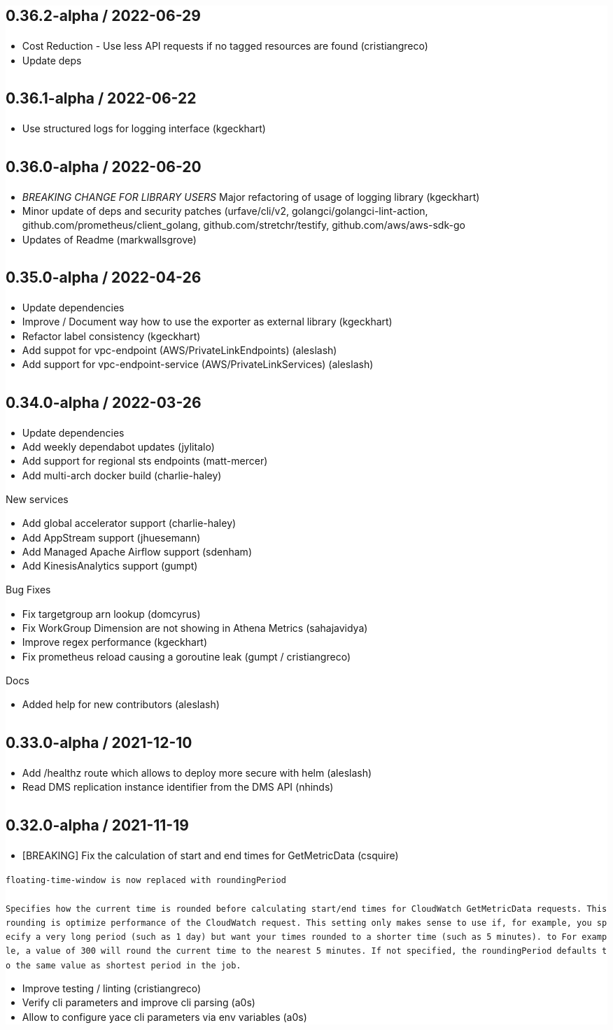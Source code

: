 ## 0.36.2-alpha / 2022-06-29
* Cost Reduction - Use less API requests if no tagged resources are found (cristiangreco)
* Update deps

## 0.36.1-alpha / 2022-06-22
* Use structured logs for logging interface (kgeckhart)

## 0.36.0-alpha / 2022-06-20

* *BREAKING CHANGE FOR LIBRARY USERS* Major refactoring of usage of logging library (kgeckhart)
* Minor update of deps and security patches (urfave/cli/v2, golangci/golangci-lint-action, github.com/prometheus/client_golang, github.com/stretchr/testify, github.com/aws/aws-sdk-go
* Updates of Readme (markwallsgrove)

## 0.35.0-alpha / 2022-04-26
* Update dependencies
* Improve / Document way how to use the exporter as external library (kgeckhart)
* Refactor label consistency (kgeckhart)
* Add suppot for vpc-endpoint (AWS/PrivateLinkEndpoints) (aleslash)
* Add support for vpc-endpoint-service (AWS/PrivateLinkServices) (aleslash)

## 0.34.0-alpha / 2022-03-26
* Update dependencies
* Add weekly dependabot updates (jylitalo)
* Add support for regional sts endpoints (matt-mercer)
* Add multi-arch docker build (charlie-haley)

New services
* Add global accelerator support (charlie-haley)
* Add AppStream support (jhuesemann)
* Add Managed Apache Airflow support (sdenham)
* Add KinesisAnalytics support (gumpt)

Bug Fixes
* Fix targetgroup arn lookup (domcyrus)
* Fix WorkGroup Dimension are not showing in Athena Metrics (sahajavidya)
* Improve regex performance (kgeckhart)
* Fix prometheus reload causing a goroutine leak (gumpt / cristiangreco)

Docs
* Added help for new contributors (aleslash)

## 0.33.0-alpha / 2021-12-10
* Add /healthz route which allows to deploy more secure with helm (aleslash)
* Read DMS replication instance identifier from the DMS API (nhinds)

## 0.32.0-alpha / 2021-11-19
* [BREAKING] Fix the calculation of start and end times for GetMetricData (csquire)
```
floating-time-window is now replaced with roundingPeriod

Specifies how the current time is rounded before calculating start/end times for CloudWatch GetMetricData requests. This rounding is optimize performance of the CloudWatch request. This setting only makes sense to use if, for example, you specify a very long period (such as 1 day) but want your times rounded to a shorter time (such as 5 minutes). to For example, a value of 300 will round the current time to the nearest 5 minutes. If not specified, the roundingPeriod defaults to the same value as shortest period in the job.
```
* Improve testing / linting (cristiangreco)
* Verify cli parameters and improve cli parsing (a0s)
* Allow to configure yace cli parameters via env variables (a0s)